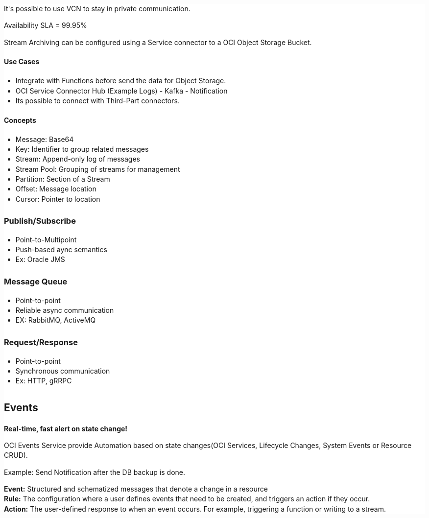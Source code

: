 It's possible to use VCN to stay in private communication.

Availability SLA = 99.95%

Stream Archiving can be configured using a Service connector to a OCI Object Storage Bucket.

#### Use Cases

- Integrate with Functions before send the data for Object Storage.
- OCI Service Connector Hub (Example Logs) - Kafka - Notification
- Its possible to connect with Third-Part connectors.


#### Concepts

- Message: Base64
- Key: Identifier to group related messages
- Stream: Append-only log of messages
- Stream Pool: Grouping of streams for management
- Partition: Section of a Stream
- Offset: Message location
- Cursor: Pointer to location


### Publish/Subscribe

- Point-to-Multipoint
- Push-based aync semantics
- Ex: Oracle JMS

### Message Queue

- Point-to-point
- Reliable async communication
- EX: RabbitMQ, ActiveMQ

### Request/Response

- Point-to-point
- Synchronous communication
- Ex: HTTP, gRRPC

## Events

**Real-time, fast alert on state change!**

OCI Events Service provide Automation based on state changes(OCI Services, Lifecycle Changes, System Events or Resource CRUD).

Example: Send Notification after the DB backup is done.


**Event:** Structured and schematized messages that denote a change in a resource\
**Rule:** The configuration where a user defines events that need to be created, and triggers an action if they occur.\
**Action:** The user-defined response to when an event occurs. For example, triggering a function or writing to a stream.
